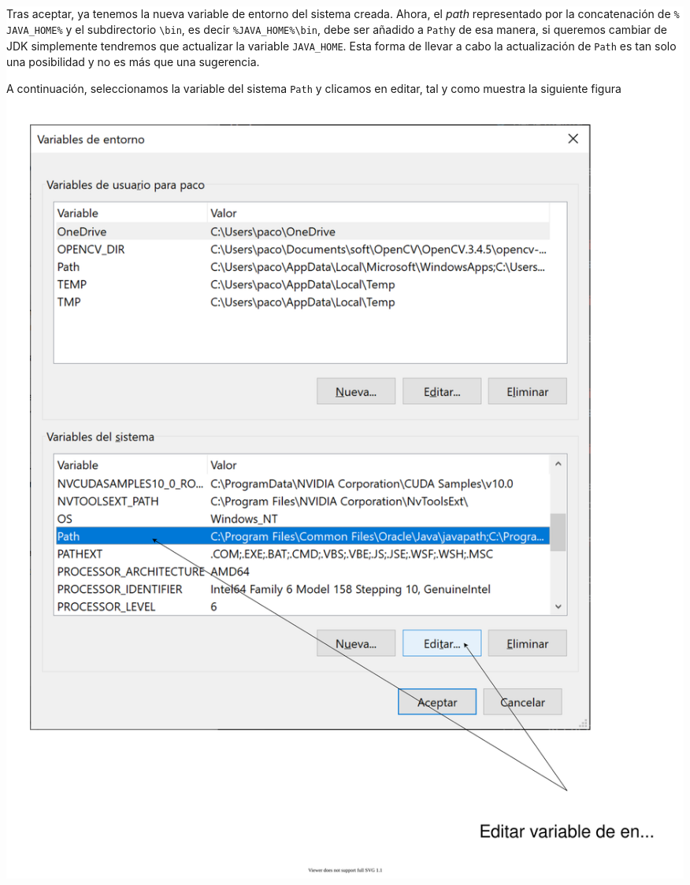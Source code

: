Tras aceptar, ya tenemos la nueva variable de entorno del sistema creada. Ahora, el *path* representado por la concatenación de  `%JAVA_HOME%` y el subdirectorio `\bin`, es decir `%JAVA_HOME%\bin`,   debe ser  añadido a `Path`y de esa manera, si queremos cambiar de JDK simplemente tendremos que actualizar la variable `JAVA_HOME`. Esta forma de llevar a cabo la actualización de `Path` es tan solo una posibilidad y no es más que una sugerencia.

A continuación, seleccionamos la variable del sistema `Path` y clicamos en editar, tal y como muestra la siguiente
figura


<p align="center"><br/>
<img src="figuras/editarPath.svg" width="800" >
</p>